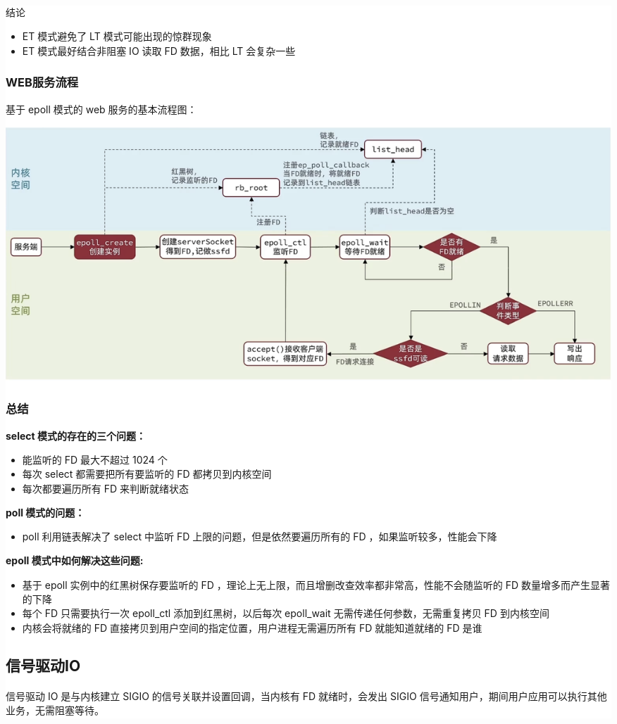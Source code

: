 结论

- ET 模式避免了 LT 模式可能出现的惊群现象
- ET 模式最好结合非阻塞 IO 读取 FD 数据，相比 LT 会复杂一些

### WEB服务流程

基于 epoll 模式的 web 服务的基本流程图：

![](../../../assets/redis-netword-model/2023-06-20-13-53-06.png)

### 总结

**select 模式的存在的三个问题：**

- 能监听的 FD 最大不超过 1024 个
- 每次 select 都需要把所有要监听的 FD 都拷贝到内核空间
- 每次都要遍历所有 FD 来判断就绪状态

**poll 模式的问题：**

- poll 利用链表解决了 select 中监听 FD 上限的问题，但是依然要遍历所有的 FD ，如果监听较多，性能会下降

**epoll 模式中如何解决这些问题:**

- 基于 epoll 实例中的红黑树保存要监听的 FD ，理论上无上限，而且增删改查效率都非常高，性能不会随监听的 FD 数量增多而产生显著的下降
- 每个 FD 只需要执行一次 epoll_ctl 添加到红黑树，以后每次 epoll_wait 无需传递任何参数，无需重复拷贝 FD 到内核空间
- 内核会将就绪的 FD 直接拷贝到用户空间的指定位置，用户进程无需遍历所有 FD 就能知道就绪的 FD 是谁

## 信号驱动IO

信号驱动 IO 是与内核建立 SIGIO 的信号关联并设置回调，当内核有 FD 就绪时，会发出 SIGIO 信号通知用户，期间用户应用可以执行其他业务，无需阻塞等待。

